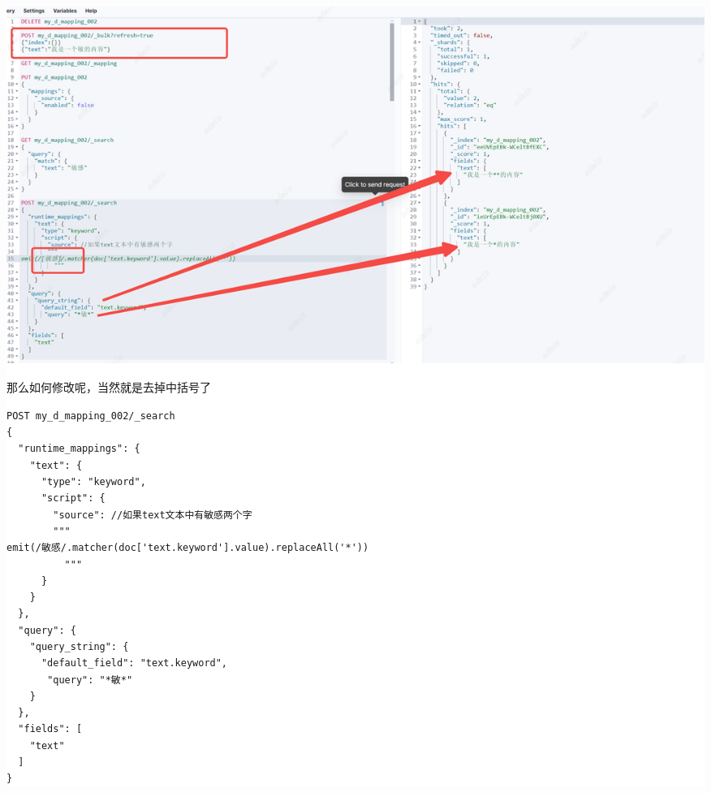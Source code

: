 ![image-20240802163814156](../img/image-20240802163814156.png)

那么如何修改呢，当然就是去掉中括号了

```
POST my_d_mapping_002/_search
{
  "runtime_mappings": {
    "text": {
      "type": "keyword",
      "script": {
        "source": //如果text文本中有敏感两个字
        """
emit(/敏感/.matcher(doc['text.keyword'].value).replaceAll('*'))
          """
      }
    }
  },
  "query": {
    "query_string": {
      "default_field": "text.keyword",
       "query": "*敏*"
    }
  }, 
  "fields": [
    "text"
  ]
}
```
